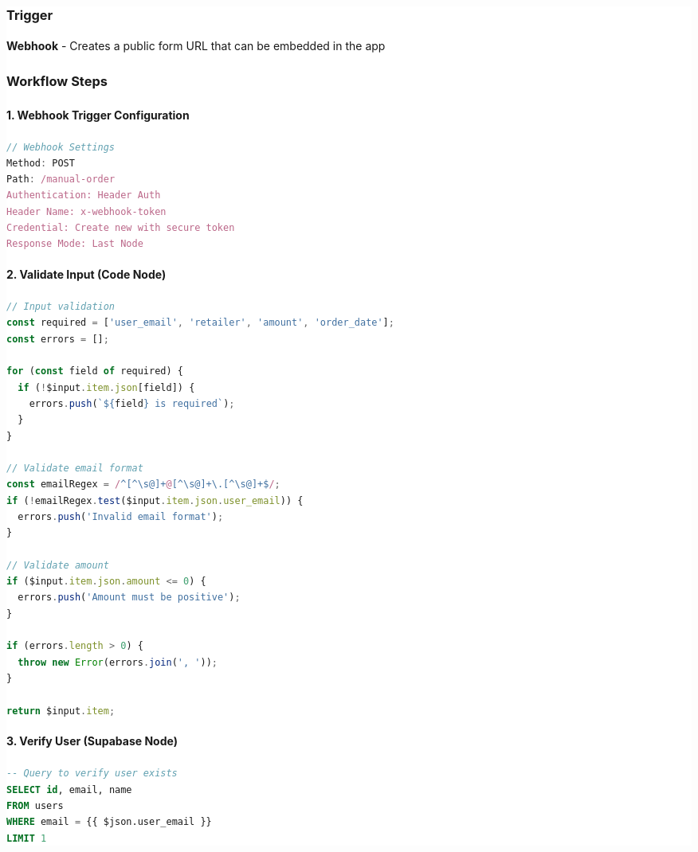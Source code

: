 ### Trigger
**Webhook** - Creates a public form URL that can be embedded in the app

### Workflow Steps

#### 1. Webhook Trigger Configuration
```javascript
// Webhook Settings
Method: POST
Path: /manual-order
Authentication: Header Auth
Header Name: x-webhook-token
Credential: Create new with secure token
Response Mode: Last Node
```

#### 2. Validate Input (Code Node)
```javascript
// Input validation
const required = ['user_email', 'retailer', 'amount', 'order_date'];
const errors = [];

for (const field of required) {
  if (!$input.item.json[field]) {
    errors.push(`${field} is required`);
  }
}

// Validate email format
const emailRegex = /^[^\s@]+@[^\s@]+\.[^\s@]+$/;
if (!emailRegex.test($input.item.json.user_email)) {
  errors.push('Invalid email format');
}

// Validate amount
if ($input.item.json.amount <= 0) {
  errors.push('Amount must be positive');
}

if (errors.length > 0) {
  throw new Error(errors.join(', '));
}

return $input.item;
```

#### 3. Verify User (Supabase Node)
```sql
-- Query to verify user exists
SELECT id, email, name 
FROM users 
WHERE email = {{ $json.user_email }}
LIMIT 1
```
